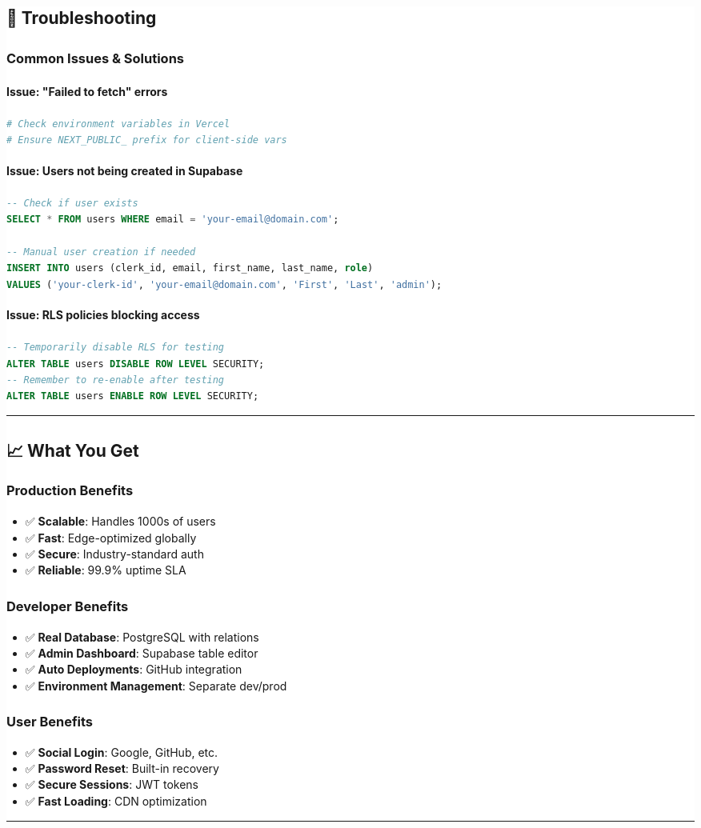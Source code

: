 ## 🔧 **Troubleshooting**

### **Common Issues & Solutions**

#### **Issue: "Failed to fetch" errors**
```bash
# Check environment variables in Vercel
# Ensure NEXT_PUBLIC_ prefix for client-side vars
```

#### **Issue: Users not being created in Supabase**
```sql
-- Check if user exists
SELECT * FROM users WHERE email = 'your-email@domain.com';

-- Manual user creation if needed
INSERT INTO users (clerk_id, email, first_name, last_name, role)
VALUES ('your-clerk-id', 'your-email@domain.com', 'First', 'Last', 'admin');
```

#### **Issue: RLS policies blocking access**
```sql
-- Temporarily disable RLS for testing
ALTER TABLE users DISABLE ROW LEVEL SECURITY;
-- Remember to re-enable after testing
ALTER TABLE users ENABLE ROW LEVEL SECURITY;
```

---

## 📈 **What You Get**

### **Production Benefits**
- ✅ **Scalable**: Handles 1000s of users
- ✅ **Fast**: Edge-optimized globally
- ✅ **Secure**: Industry-standard auth
- ✅ **Reliable**: 99.9% uptime SLA

### **Developer Benefits**
- ✅ **Real Database**: PostgreSQL with relations
- ✅ **Admin Dashboard**: Supabase table editor
- ✅ **Auto Deployments**: GitHub integration
- ✅ **Environment Management**: Separate dev/prod

### **User Benefits**
- ✅ **Social Login**: Google, GitHub, etc.
- ✅ **Password Reset**: Built-in recovery
- ✅ **Secure Sessions**: JWT tokens
- ✅ **Fast Loading**: CDN optimization

---